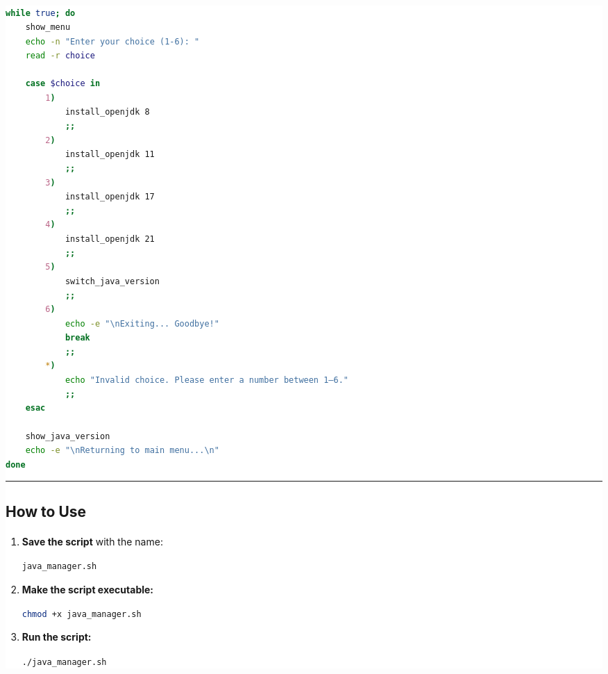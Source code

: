 ```bash
while true; do
    show_menu
    echo -n "Enter your choice (1-6): "
    read -r choice

    case $choice in
        1)
            install_openjdk 8
            ;;
        2)
            install_openjdk 11
            ;;
        3)
            install_openjdk 17
            ;;
        4)
            install_openjdk 21
            ;;
        5)
            switch_java_version
            ;;
        6)
            echo -e "\nExiting... Goodbye!"
            break
            ;;
        *)
            echo "Invalid choice. Please enter a number between 1–6."
            ;;
    esac

    show_java_version
    echo -e "\nReturning to main menu...\n"
done
```
---
## How to Use

1. **Save the script** with the name:

   ```bash
   java_manager.sh
   ```

2. **Make the script executable:**

   ```bash
   chmod +x java_manager.sh
   ```

3. **Run the script:**

   ```bash
   ./java_manager.sh
   ```
